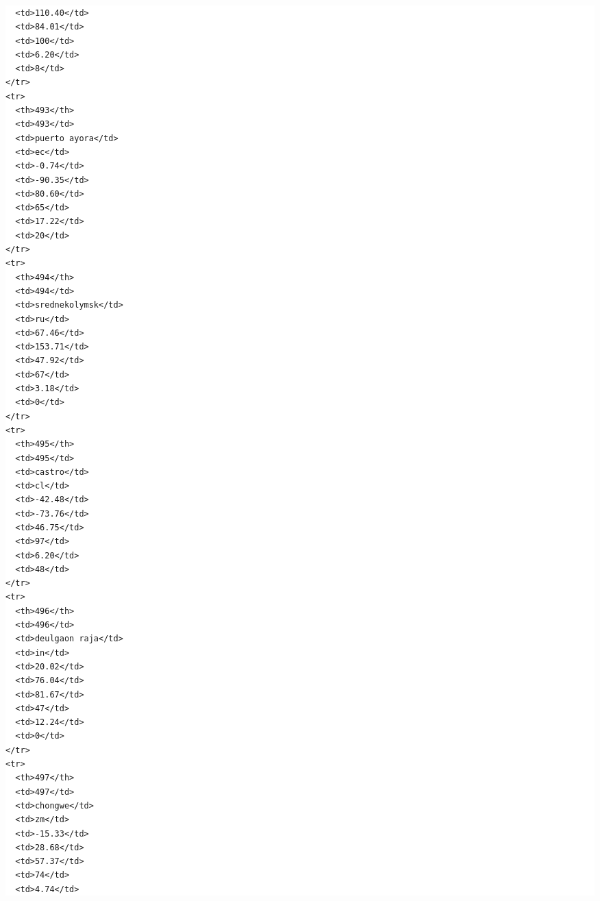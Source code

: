       <td>110.40</td>
      <td>84.01</td>
      <td>100</td>
      <td>6.20</td>
      <td>8</td>
    </tr>
    <tr>
      <th>493</th>
      <td>493</td>
      <td>puerto ayora</td>
      <td>ec</td>
      <td>-0.74</td>
      <td>-90.35</td>
      <td>80.60</td>
      <td>65</td>
      <td>17.22</td>
      <td>20</td>
    </tr>
    <tr>
      <th>494</th>
      <td>494</td>
      <td>srednekolymsk</td>
      <td>ru</td>
      <td>67.46</td>
      <td>153.71</td>
      <td>47.92</td>
      <td>67</td>
      <td>3.18</td>
      <td>0</td>
    </tr>
    <tr>
      <th>495</th>
      <td>495</td>
      <td>castro</td>
      <td>cl</td>
      <td>-42.48</td>
      <td>-73.76</td>
      <td>46.75</td>
      <td>97</td>
      <td>6.20</td>
      <td>48</td>
    </tr>
    <tr>
      <th>496</th>
      <td>496</td>
      <td>deulgaon raja</td>
      <td>in</td>
      <td>20.02</td>
      <td>76.04</td>
      <td>81.67</td>
      <td>47</td>
      <td>12.24</td>
      <td>0</td>
    </tr>
    <tr>
      <th>497</th>
      <td>497</td>
      <td>chongwe</td>
      <td>zm</td>
      <td>-15.33</td>
      <td>28.68</td>
      <td>57.37</td>
      <td>74</td>
      <td>4.74</td>